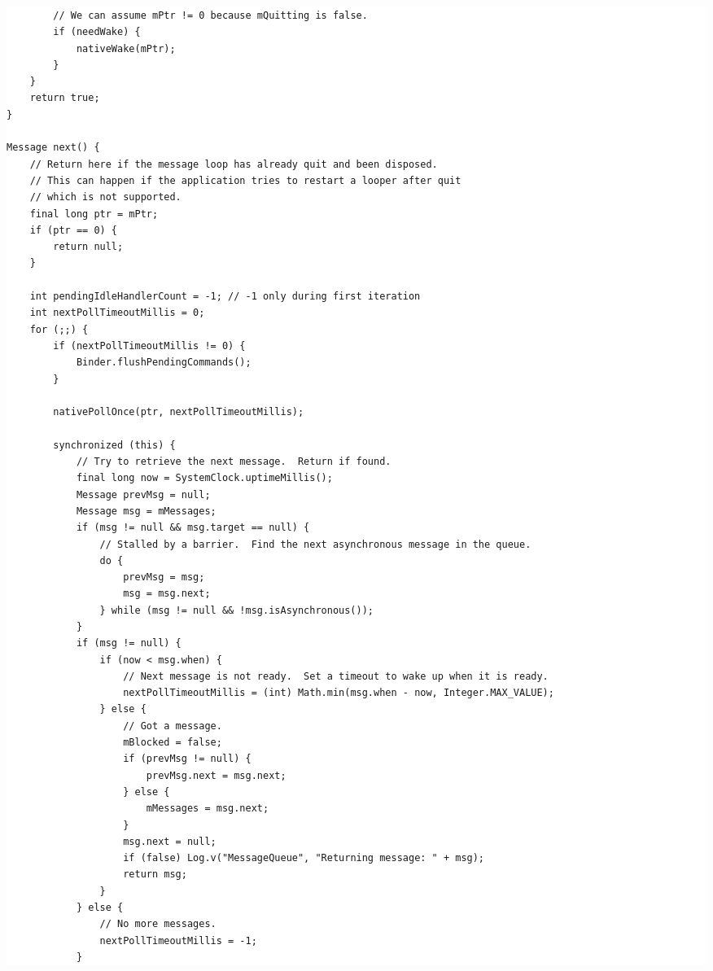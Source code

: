            // We can assume mPtr != 0 because mQuitting is false.
            if (needWake) {
                nativeWake(mPtr);
            }
        }
        return true;
    }
    
    Message next() {
        // Return here if the message loop has already quit and been disposed.
        // This can happen if the application tries to restart a looper after quit
        // which is not supported.
        final long ptr = mPtr;
        if (ptr == 0) {
            return null;
        }

        int pendingIdleHandlerCount = -1; // -1 only during first iteration
        int nextPollTimeoutMillis = 0;
        for (;;) {
            if (nextPollTimeoutMillis != 0) {
                Binder.flushPendingCommands();
            }

            nativePollOnce(ptr, nextPollTimeoutMillis);

            synchronized (this) {
                // Try to retrieve the next message.  Return if found.
                final long now = SystemClock.uptimeMillis();
                Message prevMsg = null;
                Message msg = mMessages;
                if (msg != null && msg.target == null) {
                    // Stalled by a barrier.  Find the next asynchronous message in the queue.
                    do {
                        prevMsg = msg;
                        msg = msg.next;
                    } while (msg != null && !msg.isAsynchronous());
                }
                if (msg != null) {
                    if (now < msg.when) {
                        // Next message is not ready.  Set a timeout to wake up when it is ready.
                        nextPollTimeoutMillis = (int) Math.min(msg.when - now, Integer.MAX_VALUE);
                    } else {
                        // Got a message.
                        mBlocked = false;
                        if (prevMsg != null) {
                            prevMsg.next = msg.next;
                        } else {
                            mMessages = msg.next;
                        }
                        msg.next = null;
                        if (false) Log.v("MessageQueue", "Returning message: " + msg);
                        return msg;
                    }
                } else {
                    // No more messages.
                    nextPollTimeoutMillis = -1;
                }
